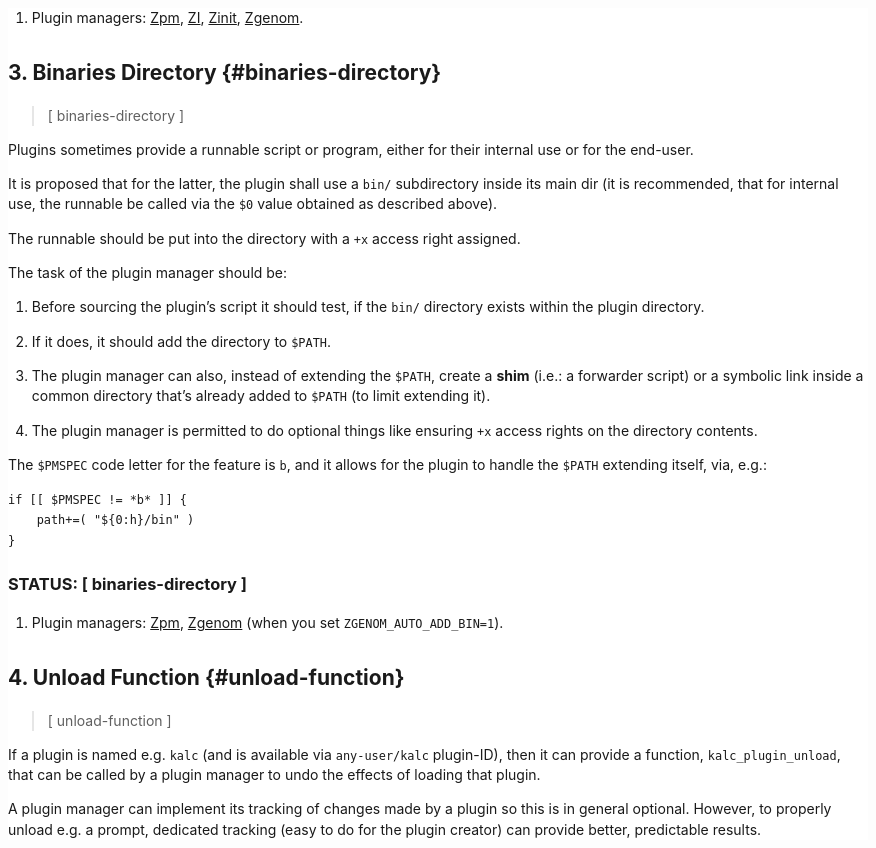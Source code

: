 1. Plugin managers: [Zpm](https://github.com/zpm-zsh/zpm), [ZI](https://github.com/z-shell/zi),
   [Zinit](https://github.com/zdharma-continuum/zinit), [Zgenom](https://github.com/jandamm/zgenom).

## 3. Binaries Directory {#binaries-directory}

> [ binaries-directory ]

Plugins sometimes provide a runnable script or program, either for their internal use or for the end-user.

It is proposed that for the latter, the plugin shall use a `bin/` subdirectory inside its main dir (it is recommended,
that for internal use, the runnable be called via the `$0` value obtained as described above).

The runnable should be put into the directory with a `+x` access right assigned.

The task of the plugin manager should be:

1. Before sourcing the plugin’s script it should test, if the `bin/` directory exists within the plugin directory.

2. If it does, it should add the directory to `$PATH`.

3. The plugin manager can also, instead of extending the `$PATH`, create a **shim** (i.e.: a forwarder script) or a
   symbolic link inside a common directory that’s already added to `$PATH` (to limit extending it).

4. The plugin manager is permitted to do optional things like ensuring `+x` access rights on the directory contents.

The `$PMSPEC` code letter for the feature is `b`, and it allows for the plugin to handle the `$PATH` extending itself,
via, e.g.:

```shell
if [[ $PMSPEC != *b* ]] {
    path+=( "${0:h}/bin" )
}
```

### **STATUS:** [ binaries-directory ]

1. Plugin managers: [Zpm](https://github.com/zpm-zsh/zpm), [Zgenom](https://github.com/jandamm/zgenom) (when you set
   `ZGENOM_AUTO_ADD_BIN=1`).

## 4. Unload Function {#unload-function}

> [ unload-function ]

If a plugin is named e.g. `kalc` (and is available via `any-user/kalc` plugin-ID), then it can provide a function,
`kalc_plugin_unload`, that can be called by a plugin manager to undo the effects of loading that plugin.

A plugin manager can implement its tracking of changes made by a plugin so this is in general optional. However, to
properly unload e.g. a prompt, dedicated tracking (easy to do for the plugin creator) can provide better, predictable
results.
